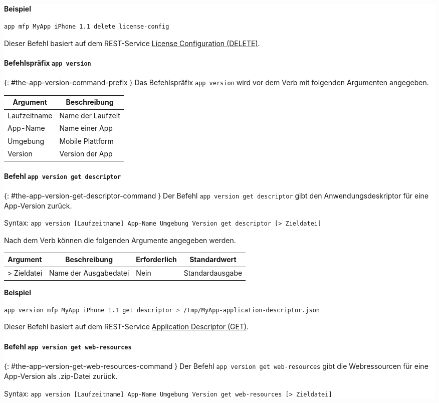 **Beispiel**

```bash
app mfp MyApp iPhone 1.1 delete license-config
```

Dieser Befehl basiert
auf dem REST-Service [License Configuration (DELETE)](http://www.ibm.com/support/knowledgecenter/en/SSHS8R_8.0.0/com.ibm.worklight.apiref.doc/apiref/r_restapi_license_configuration_delete.html?view=kc#License-configuration--DELETE-).

#### Befehlspräfix `app version`
{: #the-app-version-command-prefix }
Das Befehlspräfix `app version` wird vor dem Verb mit folgenden Argumenten
angegeben.

| Argument | Beschreibung |
|----------|-------------|
| Laufzeitname | Name der Laufzeit |
| App-Name | Name einer App |
| Umgebung | Mobile Plattform |
| Version | Version der App  |

#### Befehl `app version get descriptor`
{: #the-app-version-get-descriptor-command }
Der Befehl `app
version get descriptor` gibt den Anwendungsdeskriptor für eine App-Version zurück. 

Syntax: `app version [Laufzeitname] App-Name Umgebung Version get descriptor [> Zieldatei]`

Nach dem Verb können die folgenden Argumente angegeben werden.

| Argument | Beschreibung | Erforderlich | Standardwert |
|----------|-------------|----------|---------|
| > Zieldatei | Name der Ausgabedatei | Nein | Standardausgabe |

**Beispiel**

```bash
app version mfp MyApp iPhone 1.1 get descriptor > /tmp/MyApp-application-descriptor.json
```

Dieser Befehl basiert
auf dem REST-Service [Application Descriptor (GET)](http://www.ibm.com/support/knowledgecenter/en/SSHS8R_8.0.0/com.ibm.worklight.apiref.doc/apiref/r_restapi_application_descriptor_get.html?view=kc#Application-Descriptor--GET-).

#### Befehl `app version get web-resources`
{: #the-app-version-get-web-resources-command }
Der Befehl `app version get web-resources` gibt die Webressourcen für eine App-Version als .zip-Datei zurück. 

Syntax: `app version [Laufzeitname] App-Name Umgebung Version get web-resources [> Zieldatei]`
